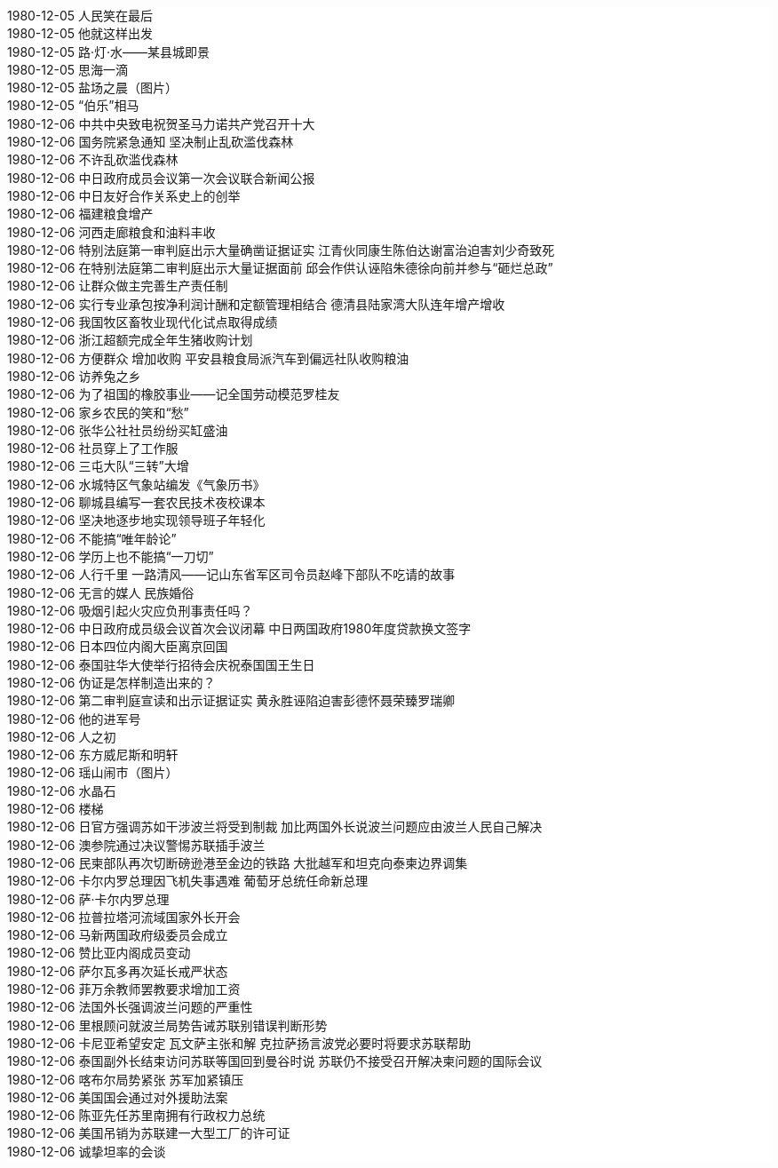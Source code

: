 1980-12-05 人民笑在最后  
1980-12-05 他就这样出发  
1980-12-05 路·灯·水——某县城即景  
1980-12-05 思海一滴  
1980-12-05 盐场之晨（图片）  
1980-12-05 “伯乐”相马  
1980-12-06 中共中央致电祝贺圣马力诺共产党召开十大  
1980-12-06 国务院紧急通知  坚决制止乱砍滥伐森林  
1980-12-06 不许乱砍滥伐森林  
1980-12-06 中日政府成员会议第一次会议联合新闻公报  
1980-12-06 中日友好合作关系史上的创举  
1980-12-06 福建粮食增产  
1980-12-06 河西走廊粮食和油料丰收  
1980-12-06 特别法庭第一审判庭出示大量确凿证据证实  江青伙同康生陈伯达谢富治迫害刘少奇致死  
1980-12-06 在特别法庭第二审判庭出示大量证据面前  邱会作供认诬陷朱德徐向前并参与“砸烂总政”  
1980-12-06 让群众做主完善生产责任制  
1980-12-06 实行专业承包按净利润计酬和定额管理相结合  德清县陆家湾大队连年增产增收  
1980-12-06 我国牧区畜牧业现代化试点取得成绩  
1980-12-06 浙江超额完成全年生猪收购计划  
1980-12-06 方便群众  增加收购  平安县粮食局派汽车到偏远社队收购粮油  
1980-12-06 访养兔之乡  
1980-12-06 为了祖国的橡胶事业——记全国劳动模范罗桂友  
1980-12-06 家乡农民的笑和“愁”  
1980-12-06 张华公社社员纷纷买缸盛油  
1980-12-06 社员穿上了工作服  
1980-12-06 三屯大队“三转”大增  
1980-12-06 水城特区气象站编发《气象历书》  
1980-12-06 聊城县编写一套农民技术夜校课本  
1980-12-06 坚决地逐步地实现领导班子年轻化  
1980-12-06 不能搞“唯年龄论”  
1980-12-06 学历上也不能搞“一刀切”  
1980-12-06 人行千里  一路清风——记山东省军区司令员赵峰下部队不吃请的故事  
1980-12-06 无言的媒人  民族婚俗  
1980-12-06 吸烟引起火灾应负刑事责任吗？  
1980-12-06 中日政府成员级会议首次会议闭幕  中日两国政府1980年度贷款换文签字  
1980-12-06 日本四位内阁大臣离京回国  
1980-12-06 泰国驻华大使举行招待会庆祝泰国国王生日  
1980-12-06 伪证是怎样制造出来的？  
1980-12-06 第二审判庭宣读和出示证据证实  黄永胜诬陷迫害彭德怀聂荣臻罗瑞卿  
1980-12-06 他的进军号  
1980-12-06 人之初  
1980-12-06 东方威尼斯和明轩  
1980-12-06 瑶山闹市（图片）  
1980-12-06 水晶石  
1980-12-06 楼梯  
1980-12-06 日官方强调苏如干涉波兰将受到制裁  加比两国外长说波兰问题应由波兰人民自己解决  
1980-12-06 澳参院通过决议警惕苏联插手波兰  
1980-12-06 民柬部队再次切断磅逊港至金边的铁路  大批越军和坦克向泰柬边界调集  
1980-12-06 卡尔内罗总理因飞机失事遇难  葡萄牙总统任命新总理  
1980-12-06 萨·卡尔内罗总理  
1980-12-06 拉普拉塔河流域国家外长开会  
1980-12-06 马新两国政府级委员会成立  
1980-12-06 赞比亚内阁成员变动  
1980-12-06 萨尔瓦多再次延长戒严状态  
1980-12-06 菲万余教师罢教要求增加工资  
1980-12-06 法国外长强调波兰问题的严重性  
1980-12-06 里根顾问就波兰局势告诫苏联别错误判断形势  
1980-12-06 卡尼亚希望安定  瓦文萨主张和解  克拉萨扬言波党必要时将要求苏联帮助  
1980-12-06 泰国副外长结束访问苏联等国回到曼谷时说  苏联仍不接受召开解决柬问题的国际会议  
1980-12-06 喀布尔局势紧张  苏军加紧镇压  
1980-12-06 美国国会通过对外援助法案  
1980-12-06 陈亚先任苏里南拥有行政权力总统  
1980-12-06 美国吊销为苏联建一大型工厂的许可证  
1980-12-06 诚挚坦率的会谈  